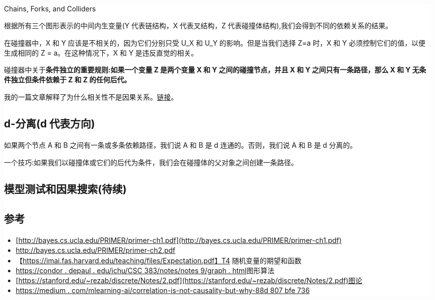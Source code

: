 Chains, Forks, and Colliders

根据所有三个图形表示的中间内生变量(Y 代表链结构，X 代表叉结构，Z 代表碰撞体结构),我们会得到不同的依赖关系的结果。

在碰撞器中，X 和 Y 应该是不相关的，因为它们分别只受 U_X 和 U_Y 的影响。但是当我们选择 Z=a 时，X 和 Y 必须控制它们的值，以便生成相同的 Z = a。在这种情况下，X 和 Y 是违反直觉的相关。

碰撞器中关于**条件独立的重要规则:如果一个变量 Z 是两个变量 X 和 Y 之间的碰撞节点，并且 X 和 Y 之间只有一条路径，那么 X 和 Y 无条件独立但条件依赖于 Z 和 Z 的任何后代。**

我的一篇文章解释了为什么相关性不是因果关系。[链接](/mlearning-ai/correlation-is-not-causation-but-why-88d807bfe736)。

## d-分离(d 代表方向)

如果两个节点 A 和 B 之间有一条或多条依赖路径，我们说 A 和 B 是 d 连通的。否则，我们说 A 和 B 是 d 分离的。

一个技巧:如果我们以碰撞体或它们的后代为条件，我们会在碰撞体的父对象之间创建一条路径。

## 模型测试和因果搜索(待续)

## 参考

*   [http://bayes.cs.ucla.edu/PRIMER/primer-ch1.pdf](http://bayes.cs.ucla.edu/PRIMER/primer-ch1.pdf)
*   http://bayes.cs.ucla.edu/PRIMER/primer-ch2.pdf
*   【https://imai.fas.harvard.edu/teaching/files/Expectation.pdf】T4 随机变量的期望和函数
*   [https://condor . depaul . edu/ichu/CSC 383/notes/notes 9/graph . html](https://condor.depaul.edu/ichu/csc383/notes/notes9/Graph.html)图形算法
*   [https://stanford.edu/~rezab/discrete/Notes/2.pdf](https://stanford.edu/~rezab/discrete/Notes/2.pdf)图论
*   [https://medium . com/mlearning-ai/correlation-is-not-causality-but-why-88d 807 bfe 736](/mlearning-ai/correlation-is-not-causation-but-why-88d807bfe736)